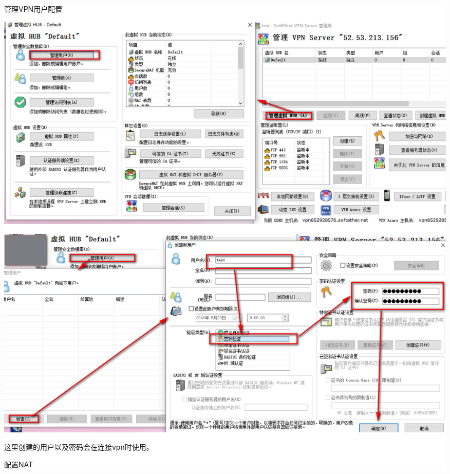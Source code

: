 管理VPN用户配置

![](/img/post/2016-04-25/vpnconfig10.png)

![](/img/post/2016-04-25/vpnconfig11.png)

这里创建的用户以及密码会在连接vpn时使用。

配置NAT
